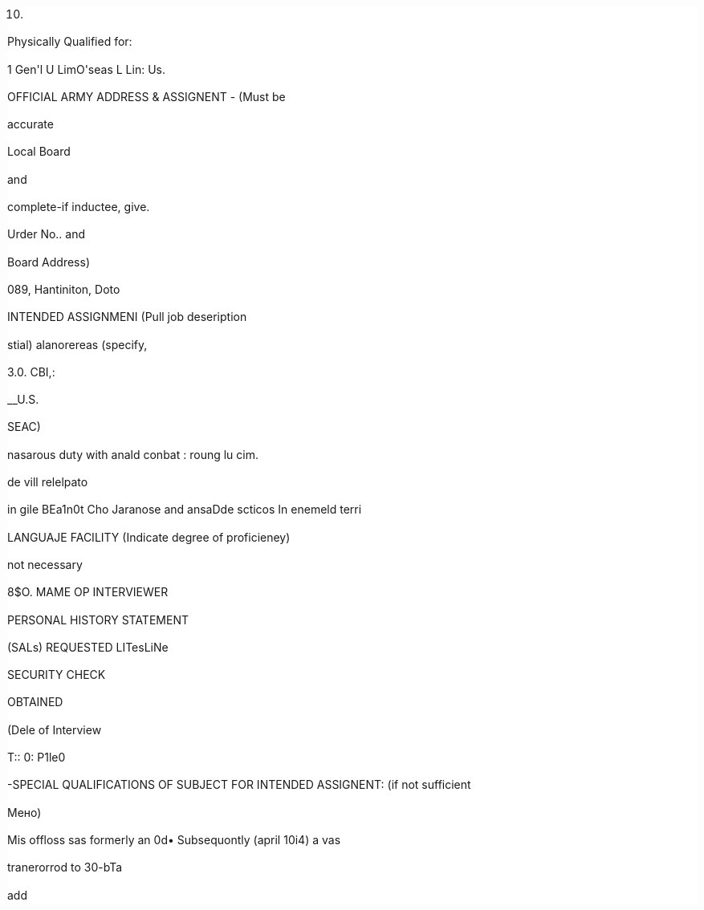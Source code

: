 10.

Physically Qualified for:

1 Gen'l U LimO'seas L Lin: Us.

OFFICIAL ARMY ADDRESS & ASSIGNENT - (Must be

accurate

Local Board

and

complete-if inductee, give.

Urder No.. and

Board Address)

089, Hantiniton, Doto

INTENDED ASSIGNMENI (Pull job deseription

stial) alanorereas (specify,

3.0. CBI,:

__U.S.

SEAC)

nasarous duty with anald conbat : roung lu cim.

de vill relelpato

in gile BEa1n0t Cho Jaranose and ansaDde scticos In enemeld terri

LANGUAJE FACILITY (Indicate degree of proficieney)

not necessary

8$O. MAME OP INTERVIEWER

PERSONAL HISTORY STATEMENT

(SALs) REQUESTED LITesLiNe

SECURITY CHECK

OBTAINED

(Dele of Interview

T:: 0: P1le0

-SPECIAL QUALIFICATIONS OF SUBJECT FOR INTENDED ASSIGNENT: (if not sufficient

Мено)

Mis offloss sas formerly an 0d• Subsequontly (april 10i4) a vas

tranerorrod to 30-bTa

add
